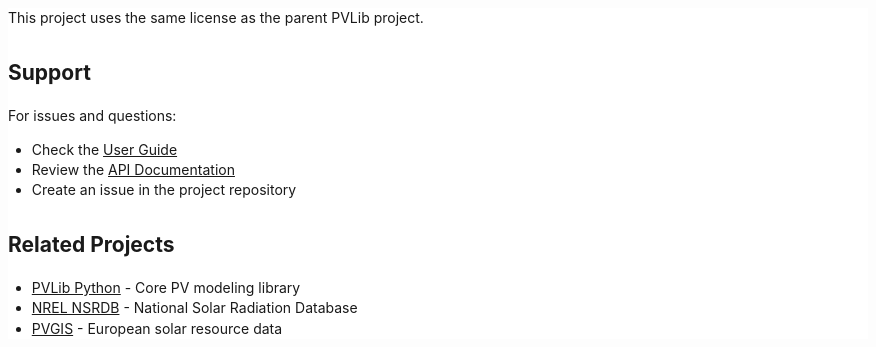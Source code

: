 This project uses the same license as the parent PVLib project.

## Support

For issues and questions:
- Check the [User Guide](user-guide.md)
- Review the [API Documentation](api-docs.md)
- Create an issue in the project repository

## Related Projects

- [PVLib Python](https://github.com/pvlib/pvlib-python) - Core PV modeling library
- [NREL NSRDB](https://nsrdb.nrel.gov/) - National Solar Radiation Database
- [PVGIS](https://re.jrc.ec.europa.eu/pvg_tools/en/) - European solar resource data